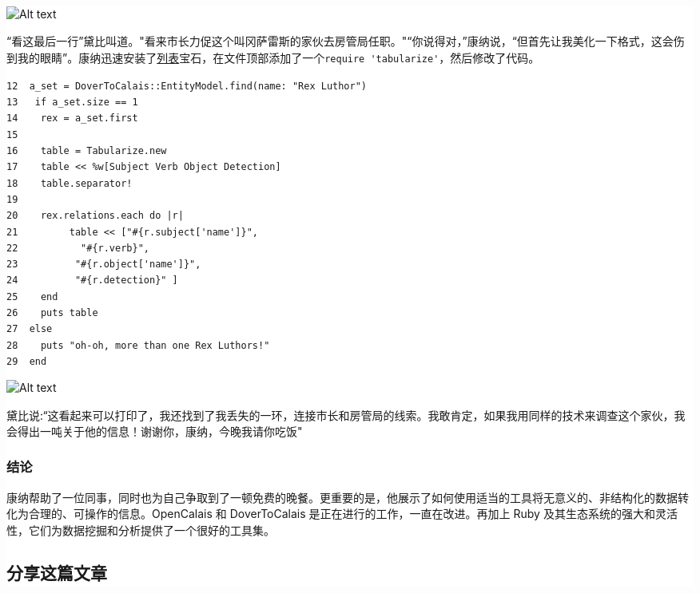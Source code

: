 ![Alt text](../Images/ca29df2dfae4d4b787c2b25d026647d6.png "Rex Luthor relations")

“看这最后一行”黛比叫道。"看来市长力促这个叫冈萨雷斯的家伙去房管局任职。"“你说得对，”康纳说，“但首先让我美化一下格式，这会伤到我的眼睛”。康纳迅速安装了[列表](https://github.com/junegunn/tabularize)宝石，在文件顶部添加了一个`require 'tabularize'`，然后修改了代码。

```
12  a_set = DoverToCalais::EntityModel.find(name: "Rex Luthor")
13   if a_set.size == 1
14    rex = a_set.first
15
16    table = Tabularize.new
17    table << %w[Subject Verb Object Detection]
18    table.separator!
19
20    rex.relations.each do |r|
21         table << ["#{r.subject['name']}", 
22           "#{r.verb}",  
23          "#{r.object['name']}", 
24          "#{r.detection}" ]
25    end
26    puts table
27  else
28    puts "oh-oh, more than one Rex Luthors!"
29  end
```

![Alt text](../Images/1c4835abe84486d1367220d350758246.png "Rex Luthor relations formatted")

黛比说:“这看起来可以打印了，我还找到了我丢失的一环，连接市长和房管局的线索。我敢肯定，如果我用同样的技术来调查这个家伙，我会得出一吨关于他的信息！谢谢你，康纳，今晚我请你吃饭"

### 结论

康纳帮助了一位同事，同时也为自己争取到了一顿免费的晚餐。更重要的是，他展示了如何使用适当的工具将无意义的、非结构化的数据转化为合理的、可操作的信息。OpenCalais 和 DoverToCalais 是正在进行的工作，一直在改进。再加上 Ruby 及其生态系统的强大和灵活性，它们为数据挖掘和分析提供了一个很好的工具集。

## 分享这篇文章